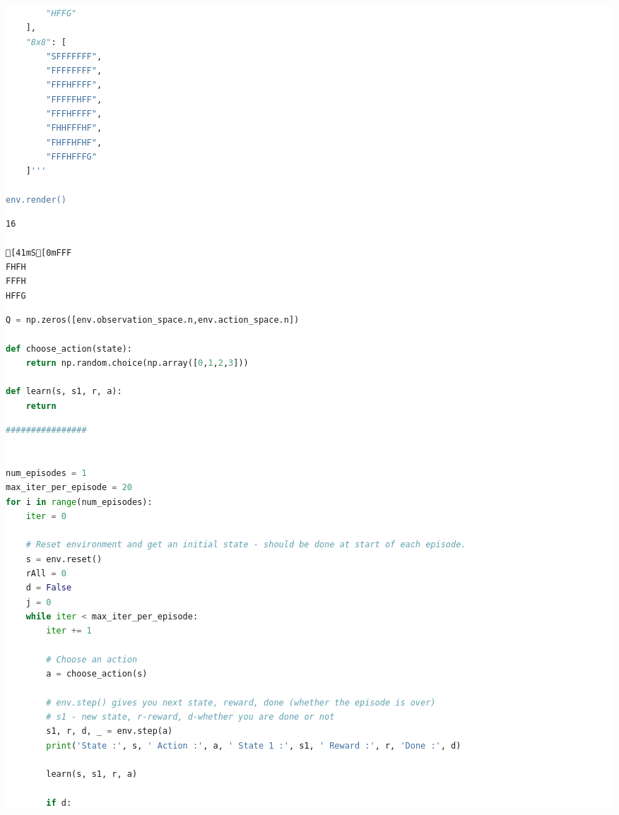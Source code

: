 ```python
        "HFFG"
    ],
    "8x8": [
        "SFFFFFFF",
        "FFFFFFFF",
        "FFFHFFFF",
        "FFFFFHFF",
        "FFFHFFFF",
        "FHHFFFHF",
        "FHFFHFHF",
        "FFFHFFFG"
    ]'''

env.render()
```


    16
    
    [41mS[0mFFF
    FHFH
    FFFH
    HFFG




```python
Q = np.zeros([env.observation_space.n,env.action_space.n])

def choose_action(state):
    return np.random.choice(np.array([0,1,2,3]))

def learn(s, s1, r, a):
    return
```




```python
################


num_episodes = 1
max_iter_per_episode = 20
for i in range(num_episodes):
    iter = 0
            
    # Reset environment and get an initial state - should be done at start of each episode.
    s = env.reset()
    rAll = 0
    d = False
    j = 0
    while iter < max_iter_per_episode:
        iter += 1
        
        # Choose an action
        a = choose_action(s)
        
        # env.step() gives you next state, reward, done (whether the episode is over)
        # s1 - new state, r-reward, d-whether you are done or not
        s1, r, d, _ = env.step(a)
        print('State :', s, ' Action :', a, ' State 1 :', s1, ' Reward :', r, 'Done :', d)
        
        learn(s, s1, r, a)
        
        if d:
```